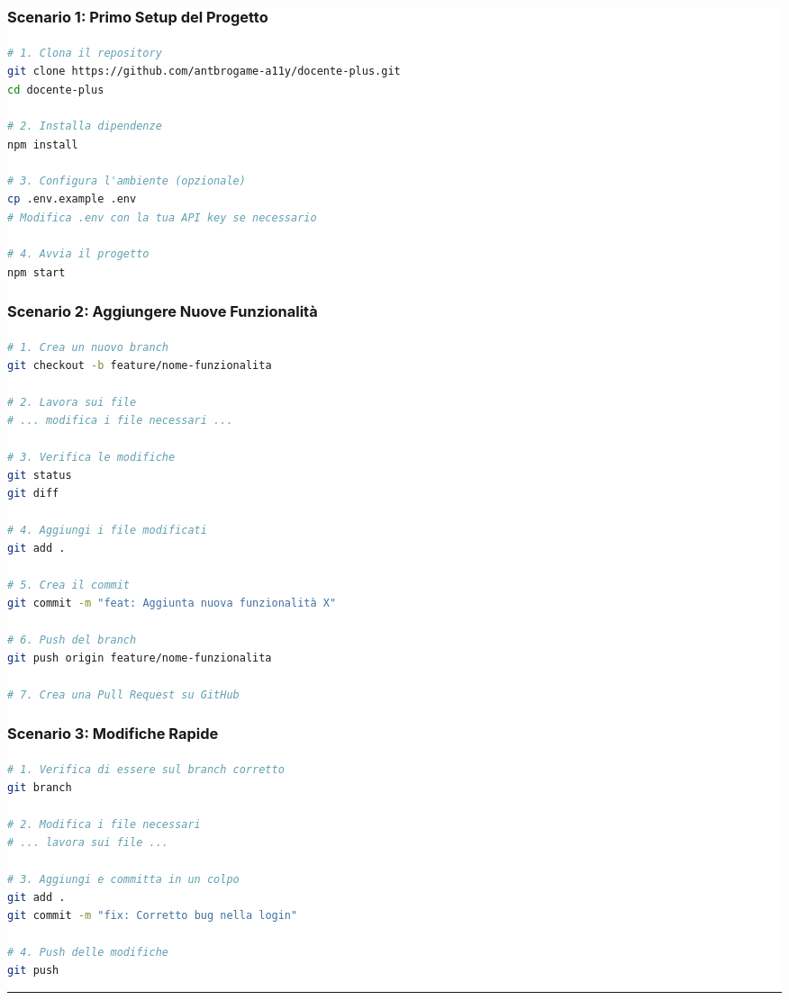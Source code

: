 ### Scenario 1: Primo Setup del Progetto
```bash
# 1. Clona il repository
git clone https://github.com/antbrogame-a11y/docente-plus.git
cd docente-plus

# 2. Installa dipendenze
npm install

# 3. Configura l'ambiente (opzionale)
cp .env.example .env
# Modifica .env con la tua API key se necessario

# 4. Avvia il progetto
npm start
```

### Scenario 2: Aggiungere Nuove Funzionalità
```bash
# 1. Crea un nuovo branch
git checkout -b feature/nome-funzionalita

# 2. Lavora sui file
# ... modifica i file necessari ...

# 3. Verifica le modifiche
git status
git diff

# 4. Aggiungi i file modificati
git add .

# 5. Crea il commit
git commit -m "feat: Aggiunta nuova funzionalità X"

# 6. Push del branch
git push origin feature/nome-funzionalita

# 7. Crea una Pull Request su GitHub
```

### Scenario 3: Modifiche Rapide
```bash
# 1. Verifica di essere sul branch corretto
git branch

# 2. Modifica i file necessari
# ... lavora sui file ...

# 3. Aggiungi e committa in un colpo
git add .
git commit -m "fix: Corretto bug nella login"

# 4. Push delle modifiche
git push
```

---